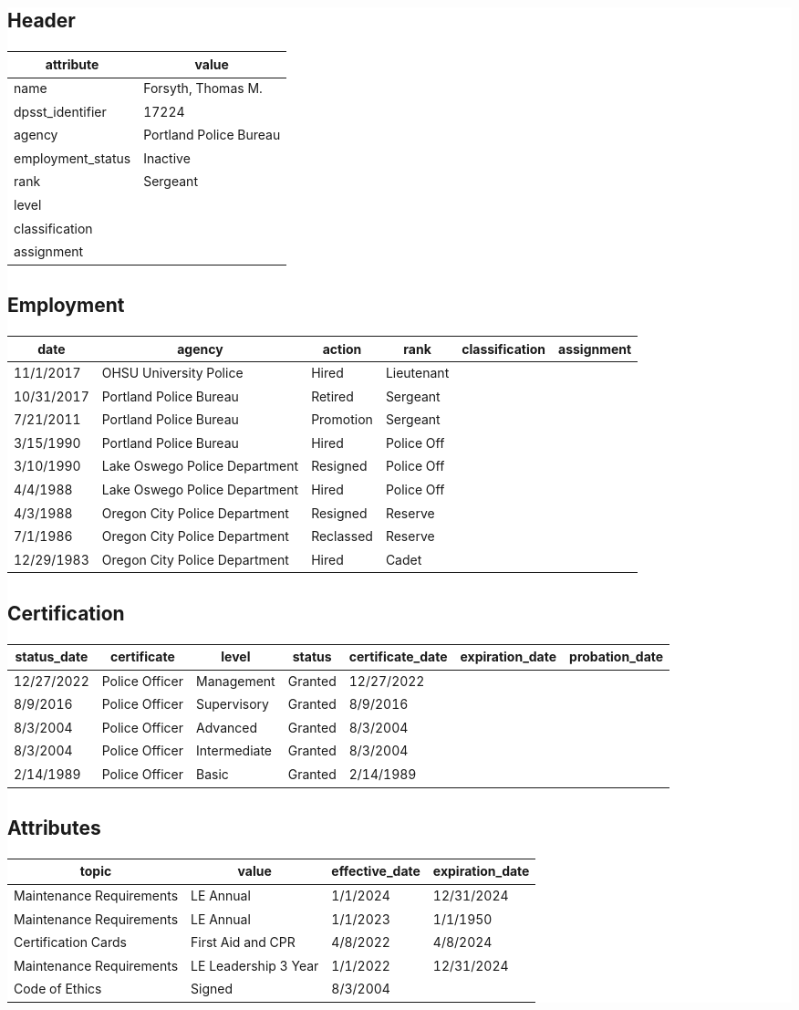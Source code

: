 ## Header
| attribute | value |
| --------- | ----- |
| name | Forsyth, Thomas M. |
| dpsst_identifier | 17224 |
| agency | Portland Police Bureau |
| employment_status | Inactive |
| rank | Sergeant |
| level |  |
| classification |  |
| assignment |  |
## Employment
| date | agency | action | rank | classification | assignment |
| ---- | ------ | ------ | ---- | -------------- | ---------- |
| 11/1/2017 | OHSU University Police | Hired | Lieutenant |  |  |
| 10/31/2017 | Portland Police Bureau | Retired | Sergeant |  |  |
| 7/21/2011 | Portland Police Bureau | Promotion | Sergeant |  |  |
| 3/15/1990 | Portland Police Bureau | Hired | Police Off |  |  |
| 3/10/1990 | Lake Oswego Police Department | Resigned | Police Off |  |  |
| 4/4/1988 | Lake Oswego Police Department | Hired | Police Off |  |  |
| 4/3/1988 | Oregon City Police Department | Resigned | Reserve |  |  |
| 7/1/1986 | Oregon City Police Department | Reclassed | Reserve |  |  |
| 12/29/1983 | Oregon City Police Department | Hired | Cadet |  |  |
## Certification
| status_date | certificate | level | status | certificate_date | expiration_date | probation_date |
| ----------- | ----------- | ----- | ------ | ---------------- | --------------- | -------------- |
| 12/27/2022 | Police Officer | Management | Granted | 12/27/2022 |  |  |
| 8/9/2016 | Police Officer | Supervisory | Granted | 8/9/2016 |  |  |
| 8/3/2004 | Police Officer | Advanced | Granted | 8/3/2004 |  |  |
| 8/3/2004 | Police Officer | Intermediate | Granted | 8/3/2004 |  |  |
| 2/14/1989 | Police Officer | Basic | Granted | 2/14/1989 |  |  |
## Attributes
| topic | value | effective_date | expiration_date |
| ----- | ----- | -------------- | --------------- |
| Maintenance Requirements | LE Annual | 1/1/2024 | 12/31/2024 |
| Maintenance Requirements | LE Annual | 1/1/2023 | 1/1/1950 |
| Certification Cards | First Aid and CPR | 4/8/2022 | 4/8/2024 |
| Maintenance Requirements | LE Leadership 3 Year | 1/1/2022 | 12/31/2024 |
| Code of Ethics | Signed | 8/3/2004 |  |